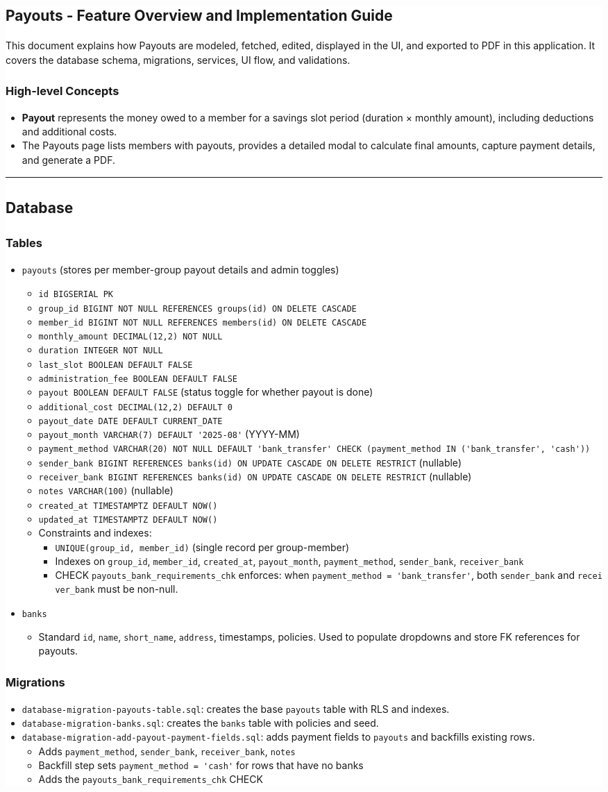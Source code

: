 ## Payouts - Feature Overview and Implementation Guide

This document explains how Payouts are modeled, fetched, edited, displayed in the UI, and exported to PDF in this application. It covers the database schema, migrations, services, UI flow, and validations.

### High-level Concepts
- **Payout** represents the money owed to a member for a savings slot period (duration × monthly amount), including deductions and additional costs.
- The Payouts page lists members with payouts, provides a detailed modal to calculate final amounts, capture payment details, and generate a PDF.

---

## Database

### Tables

- `payouts` (stores per member-group payout details and admin toggles)
  - `id BIGSERIAL PK`
  - `group_id BIGINT NOT NULL REFERENCES groups(id) ON DELETE CASCADE`
  - `member_id BIGINT NOT NULL REFERENCES members(id) ON DELETE CASCADE`
  - `monthly_amount DECIMAL(12,2) NOT NULL`
  - `duration INTEGER NOT NULL`
  - `last_slot BOOLEAN DEFAULT FALSE`
  - `administration_fee BOOLEAN DEFAULT FALSE`
  - `payout BOOLEAN DEFAULT FALSE` (status toggle for whether payout is done)
  - `additional_cost DECIMAL(12,2) DEFAULT 0`
  - `payout_date DATE DEFAULT CURRENT_DATE`
  - `payout_month VARCHAR(7) DEFAULT '2025-08'` (YYYY-MM)
  - `payment_method VARCHAR(20) NOT NULL DEFAULT 'bank_transfer' CHECK (payment_method IN ('bank_transfer', 'cash'))`
  - `sender_bank BIGINT REFERENCES banks(id) ON UPDATE CASCADE ON DELETE RESTRICT` (nullable)
  - `receiver_bank BIGINT REFERENCES banks(id) ON UPDATE CASCADE ON DELETE RESTRICT` (nullable)
  - `notes VARCHAR(100)` (nullable)
  - `created_at TIMESTAMPTZ DEFAULT NOW()`
  - `updated_at TIMESTAMPTZ DEFAULT NOW()`
  - Constraints and indexes:
    - `UNIQUE(group_id, member_id)` (single record per group-member)
    - Indexes on `group_id`, `member_id`, `created_at`, `payout_month`, `payment_method`, `sender_bank`, `receiver_bank`
    - CHECK `payouts_bank_requirements_chk` enforces: when `payment_method = 'bank_transfer'`, both `sender_bank` and `receiver_bank` must be non-null.

- `banks`
  - Standard `id`, `name`, `short_name`, `address`, timestamps, policies. Used to populate dropdowns and store FK references for payouts.

### Migrations

- `database-migration-payouts-table.sql`: creates the base `payouts` table with RLS and indexes.
- `database-migration-banks.sql`: creates the `banks` table with policies and seed.
- `database-migration-add-payout-payment-fields.sql`: adds payment fields to `payouts` and backfills existing rows.
  - Adds `payment_method`, `sender_bank`, `receiver_bank`, `notes`
  - Backfill step sets `payment_method = 'cash'` for rows that have no banks
  - Adds the `payouts_bank_requirements_chk` CHECK
